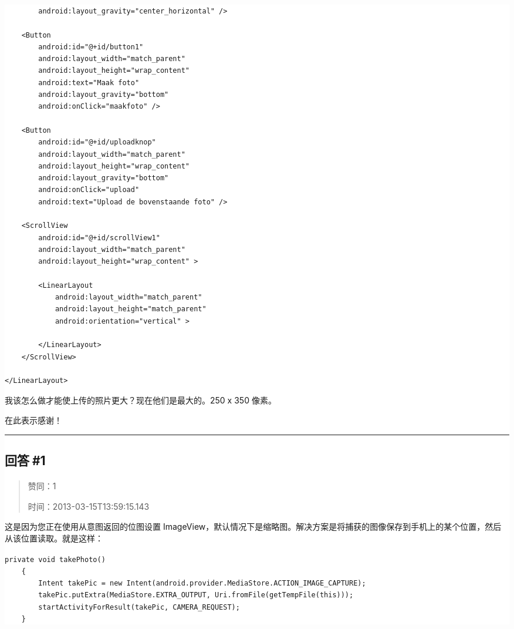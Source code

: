 ```
        android:layout_gravity="center_horizontal" />

    <Button
        android:id="@+id/button1"
        android:layout_width="match_parent"
        android:layout_height="wrap_content"
        android:text="Maak foto"
        android:layout_gravity="bottom"
        android:onClick="maakfoto" />    

    <Button
        android:id="@+id/uploadknop"
        android:layout_width="match_parent"
        android:layout_height="wrap_content"
        android:layout_gravity="bottom"
        android:onClick="upload"
        android:text="Upload de bovenstaande foto" />

    <ScrollView
        android:id="@+id/scrollView1"
        android:layout_width="match_parent"
        android:layout_height="wrap_content" >

        <LinearLayout
            android:layout_width="match_parent"
            android:layout_height="match_parent"
            android:orientation="vertical" >

        </LinearLayout>
    </ScrollView>

</LinearLayout> 
```

我该怎么做才能使上传的照片更大？现在他们是最大的。250 x 350 像素。

在此表示感谢！

* * *

## 回答 #1

> 赞同：1
> 
> 时间：2013-03-15T13:59:15.143

这是因为您正在使用从意图返回的位图设置 ImageView，默认情况下是缩略图。解决方案是将捕获的图像保存到手机上的某个位置，然后从该位置读取。就是这样：

```
private void takePhoto()
    {
        Intent takePic = new Intent(android.provider.MediaStore.ACTION_IMAGE_CAPTURE);
        takePic.putExtra(MediaStore.EXTRA_OUTPUT, Uri.fromFile(getTempFile(this)));
        startActivityForResult(takePic, CAMERA_REQUEST);
    } 
```
